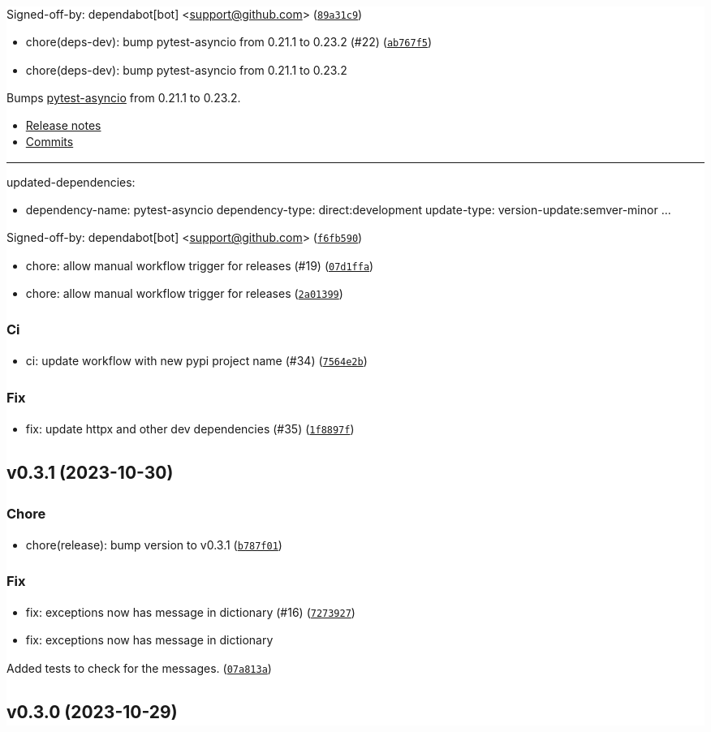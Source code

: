 Signed-off-by: dependabot[bot] &lt;support@github.com&gt; ([`89a31c9`](https://github.com/supabase-community/functions-py/commit/89a31c9afb987063f18dd853bc826e4d7e815be3))

* chore(deps-dev): bump pytest-asyncio from 0.21.1 to 0.23.2 (#22) ([`ab767f5`](https://github.com/supabase-community/functions-py/commit/ab767f5cf591679f38404cf609a42d853620c96f))

* chore(deps-dev): bump pytest-asyncio from 0.21.1 to 0.23.2

Bumps [pytest-asyncio](https://github.com/pytest-dev/pytest-asyncio) from 0.21.1 to 0.23.2.
- [Release notes](https://github.com/pytest-dev/pytest-asyncio/releases)
- [Commits](https://github.com/pytest-dev/pytest-asyncio/compare/v0.21.1...v0.23.2)

---
updated-dependencies:
- dependency-name: pytest-asyncio
  dependency-type: direct:development
  update-type: version-update:semver-minor
...

Signed-off-by: dependabot[bot] &lt;support@github.com&gt; ([`f6fb590`](https://github.com/supabase-community/functions-py/commit/f6fb5906e99e5194413ef8b7f819ba82ae47355e))

* chore: allow manual workflow trigger for releases (#19) ([`07d1ffa`](https://github.com/supabase-community/functions-py/commit/07d1ffa6faa89219f7c73cbd4699436763d9d8bc))

* chore: allow manual workflow trigger for releases ([`2a01399`](https://github.com/supabase-community/functions-py/commit/2a013997215f417fb0efe2badfc9b8a2d3686c48))

### Ci

* ci: update workflow with new pypi project name (#34) ([`7564e2b`](https://github.com/supabase-community/functions-py/commit/7564e2bc1d157a279175a3c8ad6fb2708e1700f4))

### Fix

* fix: update httpx and other dev dependencies (#35) ([`1f8897f`](https://github.com/supabase-community/functions-py/commit/1f8897f88acc4449cd697bd0e122bd4ee3bf0417))

## v0.3.1 (2023-10-30)

### Chore

* chore(release): bump version to v0.3.1 ([`b787f01`](https://github.com/supabase-community/functions-py/commit/b787f0187c1a5312ea368919afd24863ff2f40f0))

### Fix

* fix: exceptions now has message in dictionary (#16) ([`7273927`](https://github.com/supabase-community/functions-py/commit/7273927aa9d0e6eb9d9c9985a7ba5b42f9b6296d))

* fix: exceptions now has message in dictionary

Added tests to check for the messages. ([`07a813a`](https://github.com/supabase-community/functions-py/commit/07a813a02ffcf8999802cece27ee5278c140760d))

## v0.3.0 (2023-10-29)
